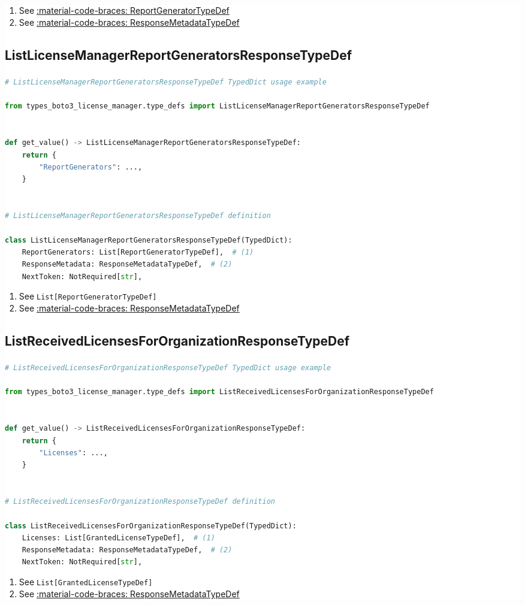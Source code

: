 1. See [:material-code-braces: ReportGeneratorTypeDef](./type_defs.md#reportgeneratortypedef)
2. See [:material-code-braces: ResponseMetadataTypeDef](./type_defs.md#responsemetadatatypedef)

## ListLicenseManagerReportGeneratorsResponseTypeDef

```python
# ListLicenseManagerReportGeneratorsResponseTypeDef TypedDict usage example

from types_boto3_license_manager.type_defs import ListLicenseManagerReportGeneratorsResponseTypeDef


def get_value() -> ListLicenseManagerReportGeneratorsResponseTypeDef:
    return {
        "ReportGenerators": ...,
    }


# ListLicenseManagerReportGeneratorsResponseTypeDef definition

class ListLicenseManagerReportGeneratorsResponseTypeDef(TypedDict):
    ReportGenerators: List[ReportGeneratorTypeDef],  # (1)
    ResponseMetadata: ResponseMetadataTypeDef,  # (2)
    NextToken: NotRequired[str],
```

1. See `List[ReportGeneratorTypeDef]`
2. See [:material-code-braces: ResponseMetadataTypeDef](./type_defs.md#responsemetadatatypedef)

## ListReceivedLicensesForOrganizationResponseTypeDef

```python
# ListReceivedLicensesForOrganizationResponseTypeDef TypedDict usage example

from types_boto3_license_manager.type_defs import ListReceivedLicensesForOrganizationResponseTypeDef


def get_value() -> ListReceivedLicensesForOrganizationResponseTypeDef:
    return {
        "Licenses": ...,
    }


# ListReceivedLicensesForOrganizationResponseTypeDef definition

class ListReceivedLicensesForOrganizationResponseTypeDef(TypedDict):
    Licenses: List[GrantedLicenseTypeDef],  # (1)
    ResponseMetadata: ResponseMetadataTypeDef,  # (2)
    NextToken: NotRequired[str],
```

1. See `List[GrantedLicenseTypeDef]`
2. See [:material-code-braces: ResponseMetadataTypeDef](./type_defs.md#responsemetadatatypedef)
